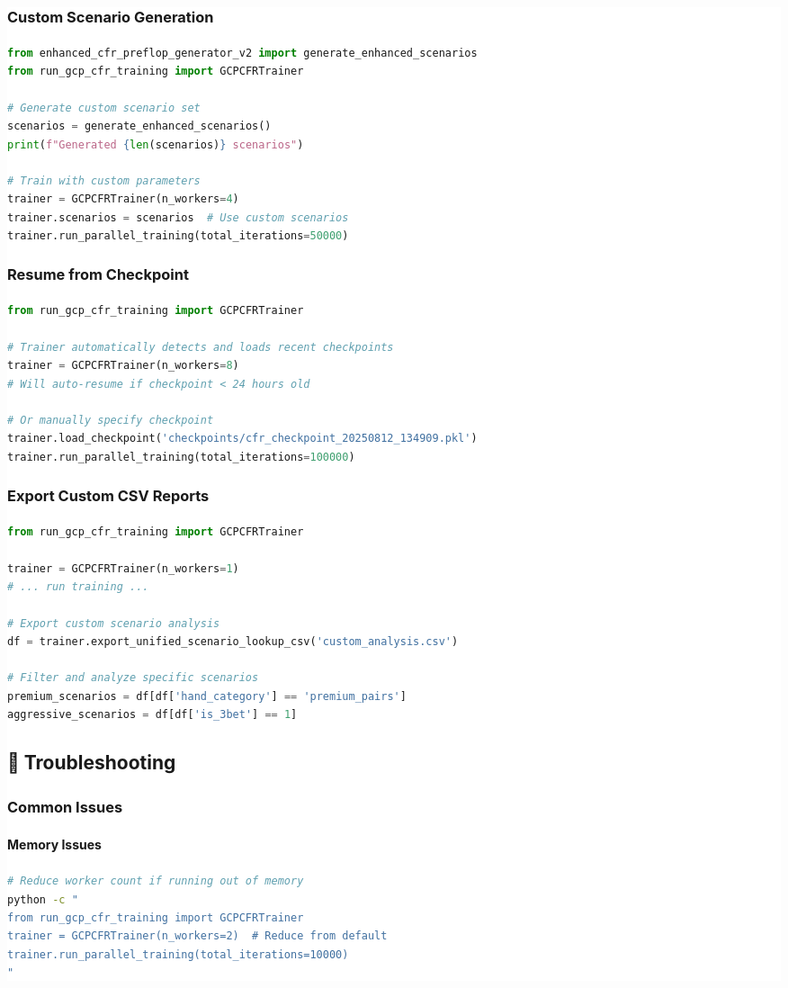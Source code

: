 ### Custom Scenario Generation
```python
from enhanced_cfr_preflop_generator_v2 import generate_enhanced_scenarios
from run_gcp_cfr_training import GCPCFRTrainer

# Generate custom scenario set
scenarios = generate_enhanced_scenarios()
print(f"Generated {len(scenarios)} scenarios")

# Train with custom parameters
trainer = GCPCFRTrainer(n_workers=4)
trainer.scenarios = scenarios  # Use custom scenarios
trainer.run_parallel_training(total_iterations=50000)
```

### Resume from Checkpoint
```python
from run_gcp_cfr_training import GCPCFRTrainer

# Trainer automatically detects and loads recent checkpoints
trainer = GCPCFRTrainer(n_workers=8)
# Will auto-resume if checkpoint < 24 hours old

# Or manually specify checkpoint
trainer.load_checkpoint('checkpoints/cfr_checkpoint_20250812_134909.pkl')
trainer.run_parallel_training(total_iterations=100000)
```

### Export Custom CSV Reports
```python
from run_gcp_cfr_training import GCPCFRTrainer

trainer = GCPCFRTrainer(n_workers=1)
# ... run training ...

# Export custom scenario analysis
df = trainer.export_unified_scenario_lookup_csv('custom_analysis.csv')

# Filter and analyze specific scenarios
premium_scenarios = df[df['hand_category'] == 'premium_pairs']
aggressive_scenarios = df[df['is_3bet'] == 1]
```

## 🐛 Troubleshooting

### Common Issues

#### Memory Issues
```bash
# Reduce worker count if running out of memory
python -c "
from run_gcp_cfr_training import GCPCFRTrainer
trainer = GCPCFRTrainer(n_workers=2)  # Reduce from default
trainer.run_parallel_training(total_iterations=10000)
"
```
